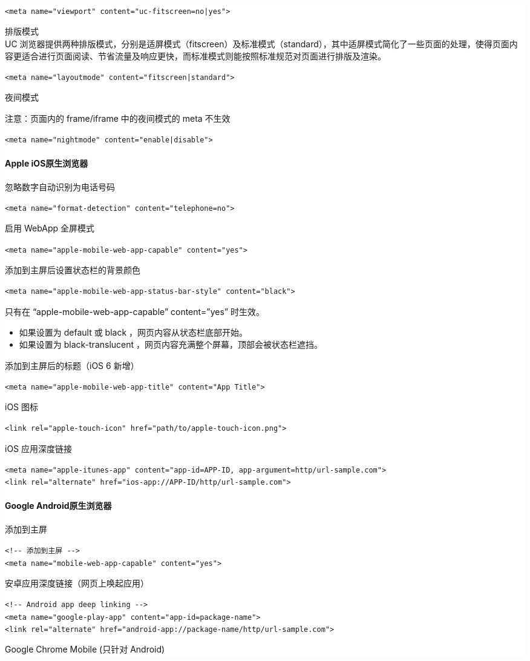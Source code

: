 <pre class="prettyprint hljs-dark"><code class="hljs applescript">&lt;meta <span class="hljs-property">name</span>=<span class="hljs-string">"viewport"</span> content=<span class="hljs-string">"uc-fitscreen=no|yes"</span>&gt;<br></code></pre>
<p>排版模式 <br>
UC 浏览器提供两种排版模式，分别是适屏模式（fitscreen）及标准模式（standard），其中适屏模式简化了一些页面的处理，使得页面内容更适合进行页面阅读、节省流量及响应更快，而标准模式则能按照标准规范对页面进行排版及渲染。</p>
<pre class="prettyprint hljs-dark"><code class="hljs applescript">&lt;meta <span class="hljs-property">name</span>=<span class="hljs-string">"layoutmode"</span> content=<span class="hljs-string">"fitscreen|standard"</span>&gt;<br></code></pre>
<p>夜间模式</p>
<p>注意：页面内的 frame/iframe 中的夜间模式的 meta 不生效</p>
<pre class="prettyprint hljs-dark"><code class="hljs applescript">&lt;meta <span class="hljs-property">name</span>=<span class="hljs-string">"nightmode"</span> content=<span class="hljs-string">"enable|disable"</span>&gt;<br></code></pre>
<h4 id="apple-ios原生浏览器">Apple iOS原生浏览器</h4>
<p>忽略数字自动识别为电话号码</p>
<pre class="prettyprint hljs-dark"><code class="hljs applescript">&lt;meta <span class="hljs-property">name</span>=<span class="hljs-string">"format-detection"</span> content=<span class="hljs-string">"telephone=no"</span>&gt;<br></code></pre>
<p>启用 WebApp 全屏模式</p>
<pre class="prettyprint hljs-dark"><code class="hljs applescript">&lt;meta <span class="hljs-property">name</span>=<span class="hljs-string">"apple-mobile-web-app-capable"</span> content=<span class="hljs-string">"yes"</span>&gt;<br></code></pre>
<p>添加到主屏后设置状态栏的背景颜色</p>
<pre class="prettyprint hljs-dark"><code class="hljs applescript">&lt;meta <span class="hljs-property">name</span>=<span class="hljs-string">"apple-mobile-web-app-status-bar-style"</span> content=<span class="hljs-string">"black"</span>&gt;<br></code></pre>
<p>只有在 “apple-mobile-web-app-capable” content=”yes” 时生效。</p>
<ul>
    <li>如果设置为 default 或 black ，网页内容从状态栏底部开始。</li>
    <li>如果设置为 black-translucent ，网页内容充满整个屏幕，顶部会被状态栏遮挡。</li>
</ul>
<p>添加到主屏后的标题（iOS 6 新增）</p>
<pre class="prettyprint hljs-dark"><code class="hljs applescript">&lt;meta <span class="hljs-property">name</span>=<span class="hljs-string">"apple-mobile-web-app-title"</span> content=<span class="hljs-string">"App Title"</span>&gt;<br></code></pre>
<p>iOS 图标</p>
<pre class="prettyprint hljs-dark"><code class="hljs xml"><span class="hljs-tag">&lt;<span class="hljs-title">link</span> <span class="hljs-attribute">rel</span>=<span class="hljs-value">"apple-touch-icon"</span> <span class="hljs-attribute">href</span>=<span class="hljs-value">"path/to/apple-touch-icon.png"</span>&gt;</span><br></code></pre>
<p>iOS 应用深度链接</p>
<pre class="prettyprint hljs-dark"><code class="hljs xml"><span class="hljs-tag">&lt;<span class="hljs-title">meta</span> <span class="hljs-attribute">name</span>=<span class="hljs-value">"apple-itunes-app"</span> <span class="hljs-attribute">content</span>=<span class="hljs-value">"app-id=APP-ID, app-argument=http/url-sample.com"</span>&gt;</span><br><span class="hljs-tag">&lt;<span class="hljs-title">link</span> <span class="hljs-attribute">rel</span>=<span class="hljs-value">"alternate"</span> <span class="hljs-attribute">href</span>=<span class="hljs-value">"ios-app://APP-ID/http/url-sample.com"</span>&gt;</span><br></code></pre>
<h4 id="google-android原生浏览器">Google Android原生浏览器</h4>
<p>添加到主屏</p>
<pre class="prettyprint hljs-dark"><code class="hljs xml"><span class="hljs-comment">&lt;!-- 添加到主屏 --&gt;</span><br><span class="hljs-tag">&lt;<span class="hljs-title">meta</span> <span class="hljs-attribute">name</span>=<span class="hljs-value">"mobile-web-app-capable"</span> <span class="hljs-attribute">content</span>=<span class="hljs-value">"yes"</span>&gt;</span><br></code></pre>
<p>安卓应用深度链接（网页上唤起应用）</p>
<pre class="prettyprint hljs-dark"><code class="hljs xml"><span class="hljs-comment">&lt;!-- Android app deep linking --&gt;</span><br><span class="hljs-tag">&lt;<span class="hljs-title">meta</span> <span class="hljs-attribute">name</span>=<span class="hljs-value">"google-play-app"</span> <span class="hljs-attribute">content</span>=<span class="hljs-value">"app-id=package-name"</span>&gt;</span><br><span class="hljs-tag">&lt;<span class="hljs-title">link</span> <span class="hljs-attribute">rel</span>=<span class="hljs-value">"alternate"</span> <span class="hljs-attribute">href</span>=<span class="hljs-value">"android-app://package-name/http/url-sample.com"</span>&gt;</span><br></code></pre>
<p>Google Chrome Mobile (只针对 Android) <br>